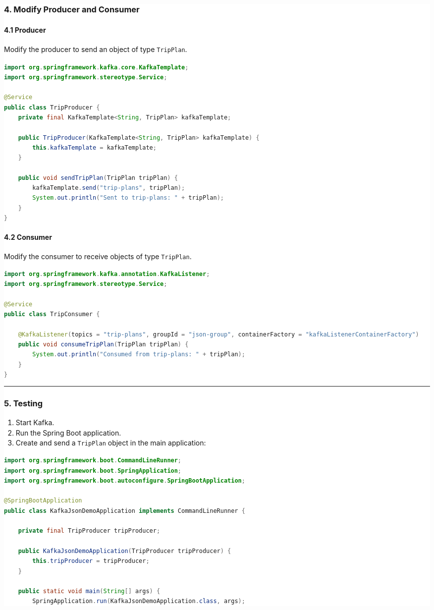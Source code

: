 
### **4. Modify Producer and Consumer**

#### **4.1 Producer**
Modify the producer to send an object of type `TripPlan`.

```java
import org.springframework.kafka.core.KafkaTemplate;
import org.springframework.stereotype.Service;

@Service
public class TripProducer {
    private final KafkaTemplate<String, TripPlan> kafkaTemplate;

    public TripProducer(KafkaTemplate<String, TripPlan> kafkaTemplate) {
        this.kafkaTemplate = kafkaTemplate;
    }

    public void sendTripPlan(TripPlan tripPlan) {
        kafkaTemplate.send("trip-plans", tripPlan);
        System.out.println("Sent to trip-plans: " + tripPlan);
    }
}
```

#### **4.2 Consumer**
Modify the consumer to receive objects of type `TripPlan`.

```java
import org.springframework.kafka.annotation.KafkaListener;
import org.springframework.stereotype.Service;

@Service
public class TripConsumer {

    @KafkaListener(topics = "trip-plans", groupId = "json-group", containerFactory = "kafkaListenerContainerFactory")
    public void consumeTripPlan(TripPlan tripPlan) {
        System.out.println("Consumed from trip-plans: " + tripPlan);
    }
}
```

---

### **5. Testing**
1. Start Kafka.
2. Run the Spring Boot application.
3. Create and send a `TripPlan` object in the main application:

```java
import org.springframework.boot.CommandLineRunner;
import org.springframework.boot.SpringApplication;
import org.springframework.boot.autoconfigure.SpringBootApplication;

@SpringBootApplication
public class KafkaJsonDemoApplication implements CommandLineRunner {

    private final TripProducer tripProducer;

    public KafkaJsonDemoApplication(TripProducer tripProducer) {
        this.tripProducer = tripProducer;
    }

    public static void main(String[] args) {
        SpringApplication.run(KafkaJsonDemoApplication.class, args);
```